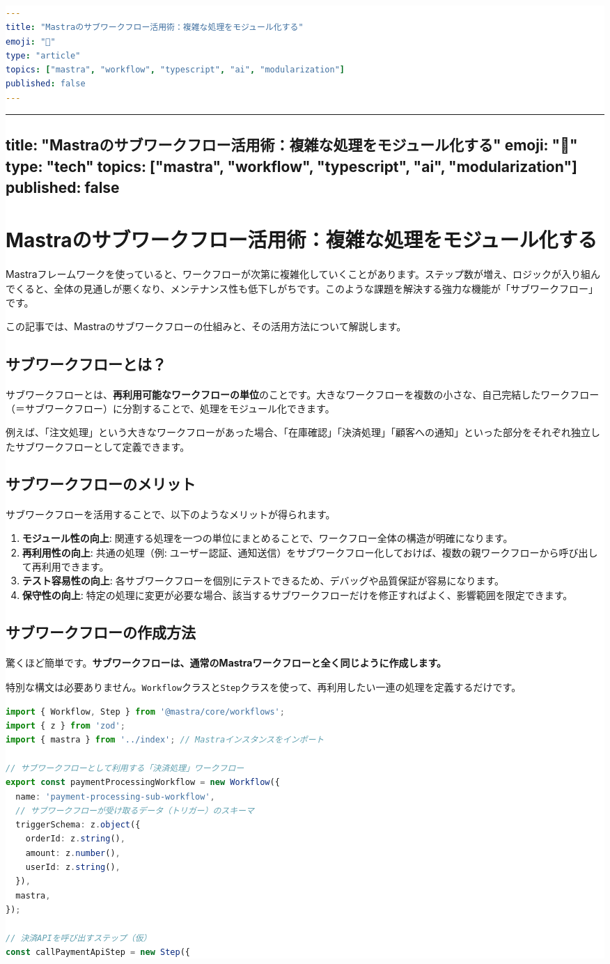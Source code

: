 ```yaml
---
title: "Mastraのサブワークフロー活用術：複雑な処理をモジュール化する"
emoji: "🧩"
type: "article"
topics: ["mastra", "workflow", "typescript", "ai", "modularization"]
published: false
---
```


---
title: "Mastraのサブワークフロー活用術：複雑な処理をモジュール化する"
emoji: "🧩"
type: "tech"
topics: ["mastra", "workflow", "typescript", "ai", "modularization"]
published: false
---

# Mastraのサブワークフロー活用術：複雑な処理をモジュール化する

Mastraフレームワークを使っていると、ワークフローが次第に複雑化していくことがあります。ステップ数が増え、ロジックが入り組んでくると、全体の見通しが悪くなり、メンテナンス性も低下しがちです。このような課題を解決する強力な機能が「サブワークフロー」です。

この記事では、Mastraのサブワークフローの仕組みと、その活用方法について解説します。

## サブワークフローとは？

サブワークフローとは、**再利用可能なワークフローの単位**のことです。大きなワークフローを複数の小さな、自己完結したワークフロー（＝サブワークフロー）に分割することで、処理をモジュール化できます。

例えば、「注文処理」という大きなワークフローがあった場合、「在庫確認」「決済処理」「顧客への通知」といった部分をそれぞれ独立したサブワークフローとして定義できます。

## サブワークフローのメリット

サブワークフローを活用することで、以下のようなメリットが得られます。

1.  **モジュール性の向上**: 関連する処理を一つの単位にまとめることで、ワークフロー全体の構造が明確になります。
2.  **再利用性の向上**: 共通の処理（例: ユーザー認証、通知送信）をサブワークフロー化しておけば、複数の親ワークフローから呼び出して再利用できます。
3.  **テスト容易性の向上**: 各サブワークフローを個別にテストできるため、デバッグや品質保証が容易になります。
4.  **保守性の向上**: 特定の処理に変更が必要な場合、該当するサブワークフローだけを修正すればよく、影響範囲を限定できます。

## サブワークフローの作成方法

驚くほど簡単です。**サブワークフローは、通常のMastraワークフローと全く同じように作成します。**

特別な構文は必要ありません。`Workflow`クラスと`Step`クラスを使って、再利用したい一連の処理を定義するだけです。

```typescript
import { Workflow, Step } from '@mastra/core/workflows';
import { z } from 'zod';
import { mastra } from '../index'; // Mastraインスタンスをインポート

// サブワークフローとして利用する「決済処理」ワークフロー
export const paymentProcessingWorkflow = new Workflow({
  name: 'payment-processing-sub-workflow',
  // サブワークフローが受け取るデータ（トリガー）のスキーマ
  triggerSchema: z.object({
    orderId: z.string(),
    amount: z.number(),
    userId: z.string(),
  }),
  mastra,
});

// 決済APIを呼び出すステップ（仮）
const callPaymentApiStep = new Step({
```